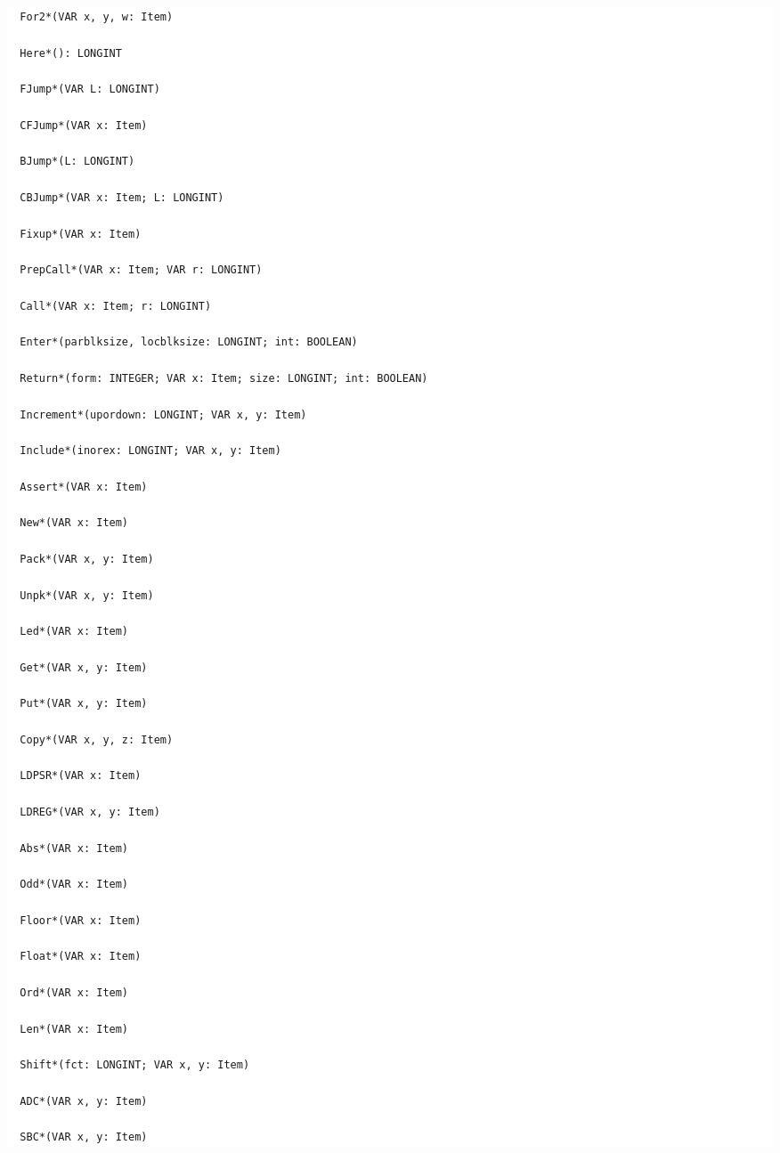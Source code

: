 ```
  For2*(VAR x, y, w: Item)

  Here*(): LONGINT

  FJump*(VAR L: LONGINT)

  CFJump*(VAR x: Item)

  BJump*(L: LONGINT)

  CBJump*(VAR x: Item; L: LONGINT)

  Fixup*(VAR x: Item)

  PrepCall*(VAR x: Item; VAR r: LONGINT)

  Call*(VAR x: Item; r: LONGINT)

  Enter*(parblksize, locblksize: LONGINT; int: BOOLEAN)

  Return*(form: INTEGER; VAR x: Item; size: LONGINT; int: BOOLEAN)

  Increment*(upordown: LONGINT; VAR x, y: Item)

  Include*(inorex: LONGINT; VAR x, y: Item)

  Assert*(VAR x: Item)

  New*(VAR x: Item)

  Pack*(VAR x, y: Item)

  Unpk*(VAR x, y: Item)

  Led*(VAR x: Item)

  Get*(VAR x, y: Item)

  Put*(VAR x, y: Item)

  Copy*(VAR x, y, z: Item)

  LDPSR*(VAR x: Item)

  LDREG*(VAR x, y: Item)

  Abs*(VAR x: Item)

  Odd*(VAR x: Item)

  Floor*(VAR x: Item)

  Float*(VAR x: Item)

  Ord*(VAR x: Item)

  Len*(VAR x: Item)

  Shift*(fct: LONGINT; VAR x, y: Item)

  ADC*(VAR x, y: Item)

  SBC*(VAR x, y: Item)
```
